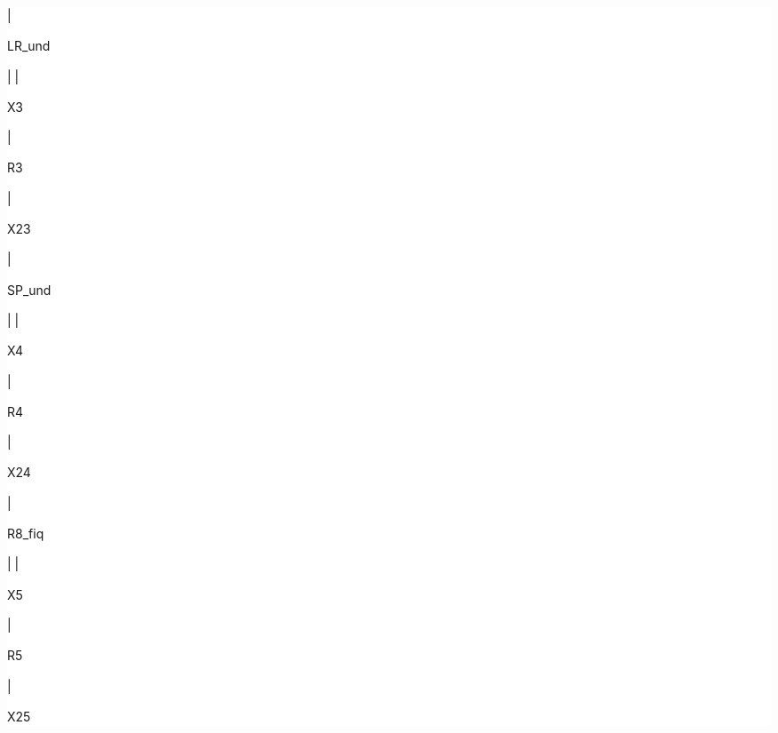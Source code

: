  | 

LR_und

 |
| 

X3

 | 

R3

 | 

X23

 | 

SP_und

 |
| 

X4

 | 

R4

 | 

X24

 | 

R8_fiq

 |
| 

X5

 | 

R5

 | 

X25
